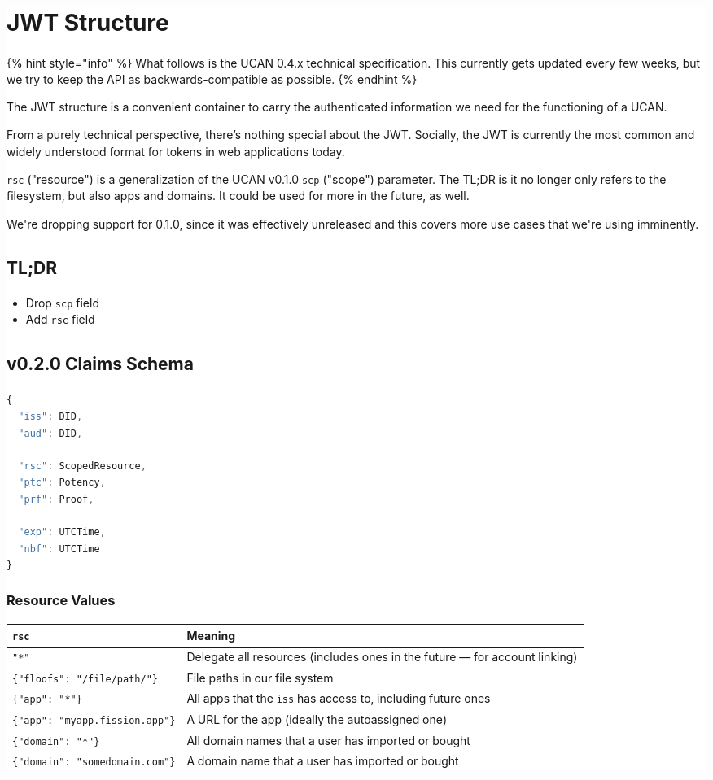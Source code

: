 # JWT Structure

{% hint style="info" %}
What follows is the UCAN 0.4.x technical specification. This currently gets updated every few weeks, but we try to keep the API as backwards-compatible as possible.
{% endhint %}

The JWT structure is a convenient container to carry the authenticated information we need for the functioning of a UCAN.

From a purely technical perspective, there’s nothing special about the JWT. Socially, the JWT is currently the most common and widely understood format for tokens in web applications today.



`rsc` \("resource"\) is a generalization of the UCAN v0.1.0 `scp` \("scope"\) parameter. The TL;DR is it no longer only refers to the filesystem, but also apps and domains. It could be used for more in the future, as well.

We're dropping support for 0.1.0, since it was effectively unreleased and this covers more use cases that we're using imminently.

## TL;DR

* Drop `scp` field
* Add `rsc` field

## v0.2.0 Claims Schema

```typescript
{ 
  "iss": DID,
  "aud": DID,

  "rsc": ScopedResource,
  "ptc": Potency,
  "prf": Proof,

  "exp": UTCTime,
  "nbf": UTCTime
}
```

### Resource Values

| `rsc` | Meaning |
| :--- | :--- |
| `"*"` | Delegate all resources \(includes ones in the future — for account linking\) |
| `{"floofs": "/file/path/"}` | File paths in our file system |
| `{"app": "*"}` | All apps that the `iss` has access to, including future ones |
| `{"app": "myapp.fission.app"}` | A URL for the app \(ideally the autoassigned one\) |
| `{"domain": "*"}` | All domain names that a user has imported or bought |
| `{"domain": "somedomain.com"}` | A domain name that a user has imported or bought |
